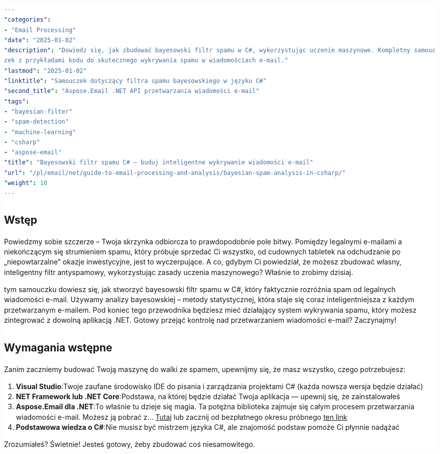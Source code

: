 ```yaml
---
"categories":
- "Email Processing"
"date": "2025-01-02"
"description": "Dowiedz się, jak zbudować bayesowski filtr spamu w C#, wykorzystując uczenie maszynowe. Kompletny samouczek z przykładami kodu do skutecznego wykrywania spamu w wiadomościach e-mail."
"lastmod": "2025-01-02"
"linktitle": "Samouczek dotyczący filtra spamu bayesowskiego w języku C#"
"second_title": "Aspose.Email .NET API przetwarzania wiadomości e-mail"
"tags":
- "bayesian-filter"
- "spam-detection"
- "machine-learning"
- "csharp"
- "aspose-email"
"title": "Bayesowski filtr spamu C# – buduj inteligentne wykrywanie wiadomości e-mail"
"url": "/pl/email/net/guide-to-email-processing-and-analysis/bayesian-spam-analysis-in-csharp/"
"weight": 10
---
```


## Wstęp

Powiedzmy sobie szczerze – Twoja skrzynka odbiorcza to prawdopodobnie pole bitwy. Pomiędzy legalnymi e-mailami a niekończącym się strumieniem spamu, który próbuje sprzedać Ci wszystko, od cudownych tabletek na odchudzanie po „niepowtarzalne” okazje inwestycyjne, jest to wyczerpujące. A co, gdybym Ci powiedział, że możesz zbudować własny, inteligentny filtr antyspamowy, wykorzystując zasady uczenia maszynowego? Właśnie to zrobimy dzisiaj.

tym samouczku dowiesz się, jak stworzyć bayesowski filtr spamu w C#, który faktycznie rozróżnia spam od legalnych wiadomości e-mail. Używamy analizy bayesowskiej – metody statystycznej, która staje się coraz inteligentniejsza z każdym przetwarzanym e-mailem. Pod koniec tego przewodnika będziesz mieć działający system wykrywania spamu, który możesz zintegrować z dowolną aplikacją .NET. Gotowy przejąć kontrolę nad przetwarzaniem wiadomości e-mail? Zaczynajmy!

## Wymagania wstępne

Zanim zaczniemy budować Twoją maszynę do walki ze spamem, upewnijmy się, że masz wszystko, czego potrzebujesz:

1. **Visual Studio**:Twoje zaufane środowisko IDE do pisania i zarządzania projektami C# (każda nowsza wersja będzie działać)
2. **NET Framework lub .NET Core**:Podstawa, na której będzie działać Twoja aplikacja — upewnij się, że zainstalowałeś
3. **Aspose.Email dla .NET**:To właśnie tu dzieje się magia. Ta potężna biblioteka zajmuje się całym procesem przetwarzania wiadomości e-mail. Możesz ją pobrać z… [Tutaj](https://releases.aspose.com/email/net/) lub zacznij od bezpłatnego okresu próbnego [ten link](https://releases.aspose.com/)
4. **Podstawowa wiedza o C#**:Nie musisz być mistrzem języka C#, ale znajomość podstaw pomoże Ci płynnie nadążać

Zrozumiałeś? Świetnie! Jesteś gotowy, żeby zbudować coś niesamowitego.
